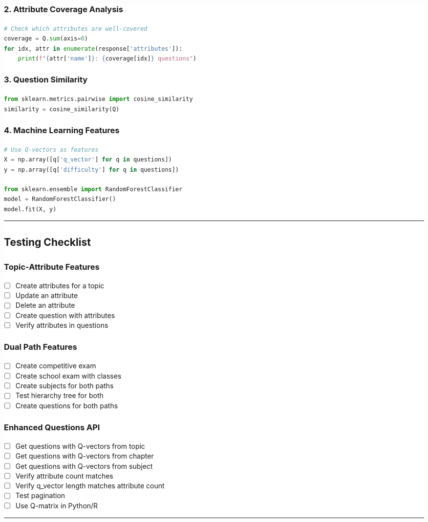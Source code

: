 ### 2. Attribute Coverage Analysis
```python
# Check which attributes are well-covered
coverage = Q.sum(axis=0)
for idx, attr in enumerate(response['attributes']):
    print(f"{attr['name']}: {coverage[idx]} questions")
```

### 3. Question Similarity
```python
from sklearn.metrics.pairwise import cosine_similarity
similarity = cosine_similarity(Q)
```

### 4. Machine Learning Features
```python
# Use Q-vectors as features
X = np.array([q['q_vector'] for q in questions])
y = np.array([q['difficulty'] for q in questions])

from sklearn.ensemble import RandomForestClassifier
model = RandomForestClassifier()
model.fit(X, y)
```

---

## Testing Checklist

### Topic-Attribute Features
- [ ] Create attributes for a topic
- [ ] Update an attribute
- [ ] Delete an attribute
- [ ] Create question with attributes
- [ ] Verify attributes in questions

### Dual Path Features
- [ ] Create competitive exam
- [ ] Create school exam with classes
- [ ] Create subjects for both paths
- [ ] Test hierarchy tree for both
- [ ] Create questions for both paths

### Enhanced Questions API
- [ ] Get questions with Q-vectors from topic
- [ ] Get questions with Q-vectors from chapter
- [ ] Get questions with Q-vectors from subject
- [ ] Verify attribute count matches
- [ ] Verify q_vector length matches attribute count
- [ ] Test pagination
- [ ] Use Q-matrix in Python/R

---